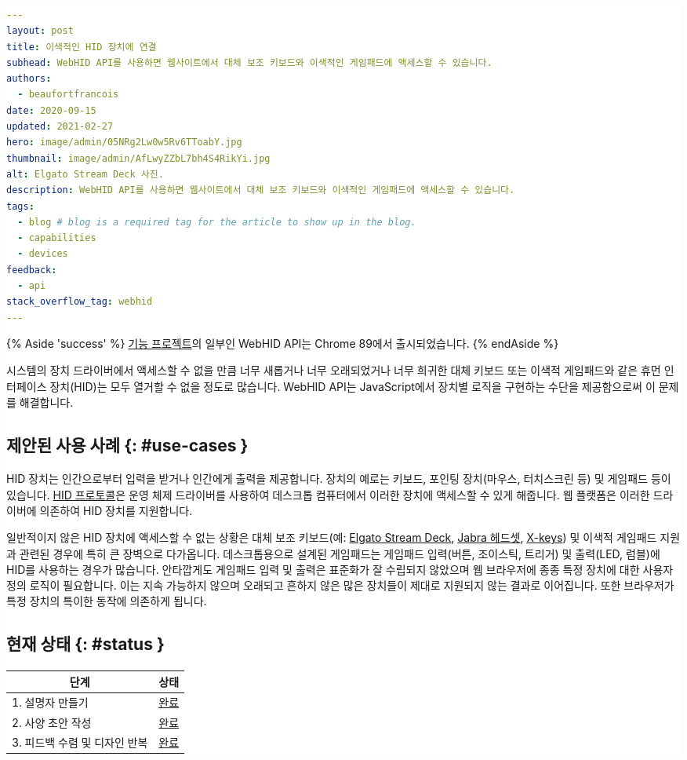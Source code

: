 ```yaml
---
layout: post
title: 이색적인 HID 장치에 연결
subhead: WebHID API를 사용하면 웹사이트에서 대체 보조 키보드와 이색적인 게임패드에 액세스할 수 있습니다.
authors:
  - beaufortfrancois
date: 2020-09-15
updated: 2021-02-27
hero: image/admin/05NRg2Lw0w5Rv6TToabY.jpg
thumbnail: image/admin/AfLwyZZbL7bh4S4RikYi.jpg
alt: Elgato Stream Deck 사진.
description: WebHID API를 사용하면 웹사이트에서 대체 보조 키보드와 이색적인 게임패드에 액세스할 수 있습니다.
tags:
  - blog # blog is a required tag for the article to show up in the blog.
  - capabilities
  - devices
feedback:
  - api
stack_overflow_tag: webhid
---
```


{% Aside 'success' %} [기능 프로젝트](/fugu-status/)의 일부인 WebHID API는 Chrome 89에서 출시되었습니다. {% endAside %}

시스템의 장치 드라이버에서 액세스할 수 없을 만큼 너무 새롭거나 너무 오래되었거나 너무 희귀한 대체 키보드 또는 이색적 게임패드와 같은 휴먼 인터페이스 장치(HID)는 모두 열거할 수 없을 정도로 많습니다. WebHID API는 JavaScript에서 장치별 로직을 구현하는 수단을 제공함으로써 이 문제를 해결합니다.

## 제안된 사용 사례 {: #use-cases }

HID 장치는 인간으로부터 입력을 받거나 인간에게 출력을 제공합니다. 장치의 예로는 키보드, 포인팅 장치(마우스, 터치스크린 등) 및 게임패드 등이 있습니다. [HID 프로토콜](https://www.usb.org/hid)은 운영 체제 드라이버를 사용하여 데스크톱 컴퓨터에서 이러한 장치에 액세스할 수 있게 해줍니다. 웹 플랫폼은 이러한 드라이버에 의존하여 HID 장치를 지원합니다.

일반적이지 않은 HID 장치에 액세스할 수 없는 상황은 대체 보조 키보드(예: [Elgato Stream Deck](https://www.elgato.com/en/gaming/stream-deck), [Jabra 헤드셋](https://www.jabra.com/business/office-headsets), [X-keys](https://xkeys.com/xkeys.html)) 및 이색적 게임패드 지원과 관련된 경우에 특히 큰 장벽으로 다가옵니다. 데스크톱용으로 설계된 게임패드는 게임패드 입력(버튼, 조이스틱, 트리거) 및 출력(LED, 럼블)에 HID를 사용하는 경우가 많습니다. 안타깝게도 게임패드 입력 및 출력은 표준화가 잘 수립되지 않았으며 웹 브라우저에 종종 특정 장치에 대한 사용자 정의 로직이 필요합니다. 이는 지속 가능하지 않으며 오래되고 흔하지 않은 많은 장치들이 제대로 지원되지 않는 결과로 이어집니다. 또한 브라우저가 특정 장치의 특이한 동작에 의존하게 됩니다.

## 현재 상태 {: #status }

<div></div>
<table data-md-type="table">
<thead data-md-table-header><tr data-md-type="table_row">
<th data-md-type="table_cell">단계</th>
<th data-md-type="table_cell">상태</th>
</tr></thead>
<tbody data-md-table-body>
<tr data-md-type="table_row">
<td data-md-type="table_cell">1. 설명자 만들기</td>
<td data-md-type="table_cell"><a href="https://github.com/WICG/webhid/blob/master/EXPLAINER.md" data-md-type="link">완료</a></td>
</tr>
<tr data-md-type="table_row">
<td data-md-type="table_cell">2. 사양 초안 작성</td>
<td data-md-type="table_cell"><a href="https://wicg.github.io/webhid/" data-md-type="link">완료</a></td>
</tr>
<tr data-md-type="table_row">
<td data-md-type="table_cell">3. 피드백 수렴 및 디자인 반복</td>
<td data-md-type="table_cell"><a href="#feedback" data-md-type="link">완료</a></td>
</tr>
<tr data-md-type="table_row">